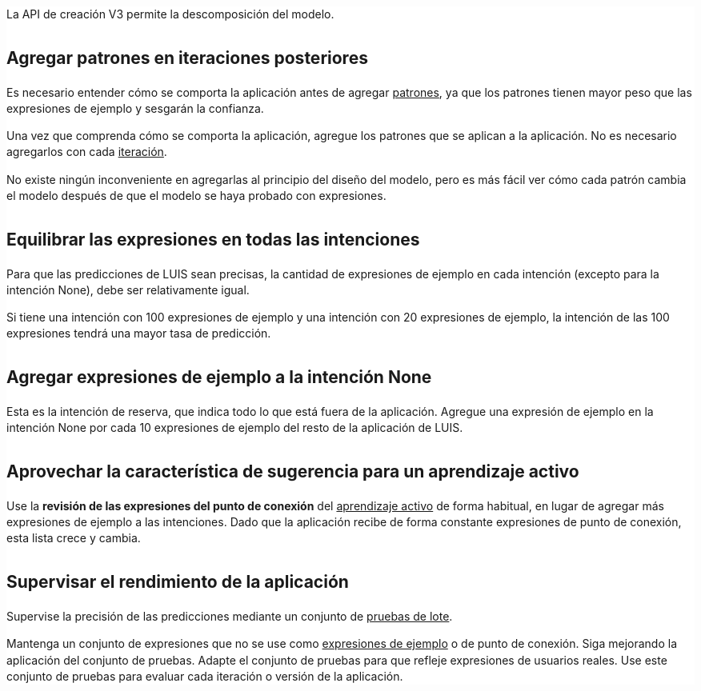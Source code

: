 La API de creación V3 permite la descomposición del modelo.

## <a name="do-add-patterns-in-later-iterations"></a>Agregar patrones en iteraciones posteriores

Es necesario entender cómo se comporta la aplicación antes de agregar [patrones](luis-concept-patterns.md), ya que los patrones tienen mayor peso que las expresiones de ejemplo y sesgarán la confianza.

Una vez que comprenda cómo se comporta la aplicación, agregue los patrones que se aplican a la aplicación. No es necesario agregarlos con cada [iteración](luis-concept-app-iteration.md).

No existe ningún inconveniente en agregarlas al principio del diseño del modelo, pero es más fácil ver cómo cada patrón cambia el modelo después de que el modelo se haya probado con expresiones.

<a name="balance-your-utterances-across-all-intents"></a>

## <a name="do-balance-your-utterances-across-all-intents"></a>Equilibrar las expresiones en todas las intenciones

Para que las predicciones de LUIS sean precisas, la cantidad de expresiones de ejemplo en cada intención (excepto para la intención None), debe ser relativamente igual.

Si tiene una intención con 100 expresiones de ejemplo y una intención con 20 expresiones de ejemplo, la intención de las 100 expresiones tendrá una mayor tasa de predicción.

## <a name="do-add-example-utterances-to-none-intent"></a>Agregar expresiones de ejemplo a la intención None

Esta es la intención de reserva, que indica todo lo que está fuera de la aplicación. Agregue una expresión de ejemplo en la intención None por cada 10 expresiones de ejemplo del resto de la aplicación de LUIS.

## <a name="do-leverage-the-suggest-feature-for-active-learning"></a>Aprovechar la característica de sugerencia para un aprendizaje activo

Use la **revisión de las expresiones del punto de conexión** del [aprendizaje activo](luis-how-to-review-endpoint-utterances.md) de forma habitual, en lugar de agregar más expresiones de ejemplo a las intenciones. Dado que la aplicación recibe de forma constante expresiones de punto de conexión, esta lista crece y cambia.

## <a name="do-monitor-the-performance-of-your-app"></a>Supervisar el rendimiento de la aplicación

Supervise la precisión de las predicciones mediante un conjunto de [pruebas de lote](./luis-how-to-batch-test.md).

Mantenga un conjunto de expresiones que no se use como [expresiones de ejemplo](luis-concept-utterance.md) o de punto de conexión. Siga mejorando la aplicación del conjunto de pruebas. Adapte el conjunto de pruebas para que refleje expresiones de usuarios reales. Use este conjunto de pruebas para evaluar cada iteración o versión de la aplicación.
